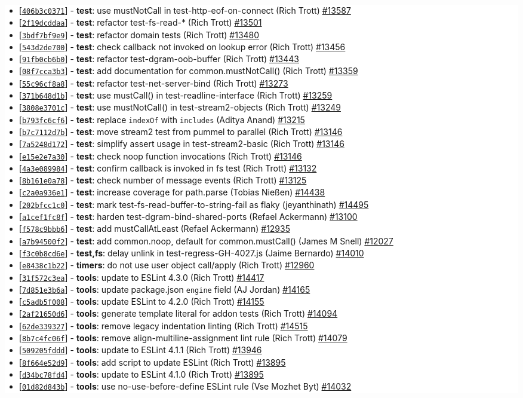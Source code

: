 - \[[`406b3c0371`](https://github.com/nodejs/node/commit/406b3c0371)] - **test**: use mustNotCall in test-http-eof-on-connect (Rich Trott) [#13587](https://github.com/nodejs/node/pull/13587)
- \[[`2f19dcddaa`](https://github.com/nodejs/node/commit/2f19dcddaa)] - **test**: refactor test-fs-read-\* (Rich Trott) [#13501](https://github.com/nodejs/node/pull/13501)
- \[[`3bdf7bf9e9`](https://github.com/nodejs/node/commit/3bdf7bf9e9)] - **test**: refactor domain tests (Rich Trott) [#13480](https://github.com/nodejs/node/pull/13480)
- \[[`543d2de700`](https://github.com/nodejs/node/commit/543d2de700)] - **test**: check callback not invoked on lookup error (Rich Trott) [#13456](https://github.com/nodejs/node/pull/13456)
- \[[`91fb0cb6b0`](https://github.com/nodejs/node/commit/91fb0cb6b0)] - **test**: refactor test-dgram-oob-buffer (Rich Trott) [#13443](https://github.com/nodejs/node/pull/13443)
- \[[`08f7cca3b3`](https://github.com/nodejs/node/commit/08f7cca3b3)] - **test**: add documentation for common.mustNotCall() (Rich Trott) [#13359](https://github.com/nodejs/node/pull/13359)
- \[[`55c96cf8a8`](https://github.com/nodejs/node/commit/55c96cf8a8)] - **test**: refactor test-net-server-bind (Rich Trott) [#13273](https://github.com/nodejs/node/pull/13273)
- \[[`371b648d1b`](https://github.com/nodejs/node/commit/371b648d1b)] - **test**: use mustCall() in test-readline-interface (Rich Trott) [#13259](https://github.com/nodejs/node/pull/13259)
- \[[`3808e3701c`](https://github.com/nodejs/node/commit/3808e3701c)] - **test**: use mustNotCall() in test-stream2-objects (Rich Trott) [#13249](https://github.com/nodejs/node/pull/13249)
- \[[`b793fc6cf6`](https://github.com/nodejs/node/commit/b793fc6cf6)] - **test**: replace `indexOf` with `includes` (Aditya Anand) [#13215](https://github.com/nodejs/node/pull/13215)
- \[[`b7c7112d7b`](https://github.com/nodejs/node/commit/b7c7112d7b)] - **test**: move stream2 test from pummel to parallel (Rich Trott) [#13146](https://github.com/nodejs/node/pull/13146)
- \[[`7a5248d172`](https://github.com/nodejs/node/commit/7a5248d172)] - **test**: simplify assert usage in test-stream2-basic (Rich Trott) [#13146](https://github.com/nodejs/node/pull/13146)
- \[[`e15e2e7a30`](https://github.com/nodejs/node/commit/e15e2e7a30)] - **test**: check noop function invocations (Rich Trott) [#13146](https://github.com/nodejs/node/pull/13146)
- \[[`4a3e089984`](https://github.com/nodejs/node/commit/4a3e089984)] - **test**: confirm callback is invoked in fs test (Rich Trott) [#13132](https://github.com/nodejs/node/pull/13132)
- \[[`8b161e0a78`](https://github.com/nodejs/node/commit/8b161e0a78)] - **test**: check number of message events (Rich Trott) [#13125](https://github.com/nodejs/node/pull/13125)
- \[[`c2a0a936e1`](https://github.com/nodejs/node/commit/c2a0a936e1)] - **test**: increase coverage for path.parse (Tobias Nießen) [#14438](https://github.com/nodejs/node/pull/14438)
- \[[`202bfcc1c0`](https://github.com/nodejs/node/commit/202bfcc1c0)] - **test**: mark test-fs-read-buffer-to-string-fail as flaky (jeyanthinath) [#14495](https://github.com/nodejs/node/pull/14495)
- \[[`a1cef1fc8f`](https://github.com/nodejs/node/commit/a1cef1fc8f)] - **test**: harden test-dgram-bind-shared-ports (Refael Ackermann) [#13100](https://github.com/nodejs/node/pull/13100)
- \[[`f578c9bbb6`](https://github.com/nodejs/node/commit/f578c9bbb6)] - **test**: add mustCallAtLeast (Refael Ackermann) [#12935](https://github.com/nodejs/node/pull/12935)
- \[[`a7b94500f2`](https://github.com/nodejs/node/commit/a7b94500f2)] - **test**: add common.noop, default for common.mustCall() (James M Snell) [#12027](https://github.com/nodejs/node/pull/12027)
- \[[`f3c0b8cd6e`](https://github.com/nodejs/node/commit/f3c0b8cd6e)] - **test,fs**: delay unlink in test-regress-GH-4027.js (Jaime Bernardo) [#14010](https://github.com/nodejs/node/pull/14010)
- \[[`e8438c1b22`](https://github.com/nodejs/node/commit/e8438c1b22)] - **timers**: do not use user object call/apply (Rich Trott) [#12960](https://github.com/nodejs/node/pull/12960)
- \[[`31f572c3ea`](https://github.com/nodejs/node/commit/31f572c3ea)] - **tools**: update to ESLint 4.3.0 (Rich Trott) [#14417](https://github.com/nodejs/node/pull/14417)
- \[[`7d851e3b6a`](https://github.com/nodejs/node/commit/7d851e3b6a)] - **tools**: update package.json `engine` field (AJ Jordan) [#14165](https://github.com/nodejs/node/pull/14165)
- \[[`c5adb5f008`](https://github.com/nodejs/node/commit/c5adb5f008)] - **tools**: update ESLint to 4.2.0 (Rich Trott) [#14155](https://github.com/nodejs/node/pull/14155)
- \[[`2af21650d6`](https://github.com/nodejs/node/commit/2af21650d6)] - **tools**: generate template literal for addon tests (Rich Trott) [#14094](https://github.com/nodejs/node/pull/14094)
- \[[`62de339327`](https://github.com/nodejs/node/commit/62de339327)] - **tools**: remove legacy indentation linting (Rich Trott) [#14515](https://github.com/nodejs/node/pull/14515)
- \[[`8b7c4fc06f`](https://github.com/nodejs/node/commit/8b7c4fc06f)] - **tools**: remove align-multiline-assignment lint rule (Rich Trott) [#14079](https://github.com/nodejs/node/pull/14079)
- \[[`509205fddd`](https://github.com/nodejs/node/commit/509205fddd)] - **tools**: update to ESLint 4.1.1 (Rich Trott) [#13946](https://github.com/nodejs/node/pull/13946)
- \[[`8f664e52d9`](https://github.com/nodejs/node/commit/8f664e52d9)] - **tools**: add script to update ESLint (Rich Trott) [#13895](https://github.com/nodejs/node/pull/13895)
- \[[`d34bc78fd4`](https://github.com/nodejs/node/commit/d34bc78fd4)] - **tools**: update to ESLint 4.1.0 (Rich Trott) [#13895](https://github.com/nodejs/node/pull/13895)
- \[[`01d82d843b`](https://github.com/nodejs/node/commit/01d82d843b)] - **tools**: use no-use-before-define ESLint rule (Vse Mozhet Byt) [#14032](https://github.com/nodejs/node/pull/14032)